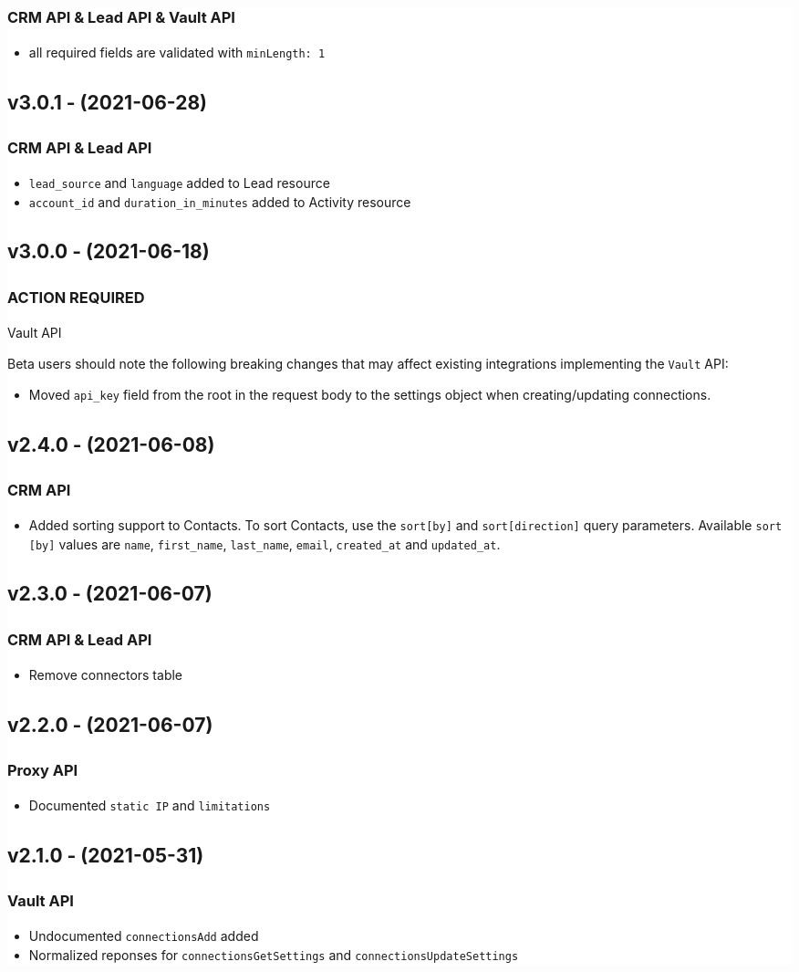 ### CRM API & Lead API & Vault API

- all required fields are validated with `minLength: 1`

## v3.0.1 - (2021-06-28)

### CRM API & Lead API

- `lead_source` and `language` added to Lead resource
- `account_id` and `duration_in_minutes` added to Activity resource

## v3.0.0 - (2021-06-18)

### ACTION REQUIRED

<span className='tag'>Vault API</span>

Beta users should note the following breaking changes that may affect existing integrations implementing the `Vault` API:

- Moved `api_key` field from the root in the request body to the settings object when creating/updating connections.

## v2.4.0 - (2021-06-08)

### CRM API

- Added sorting support to Contacts. To sort Contacts, use the `sort[by]` and `sort[direction]` query parameters. Available `sort[by]` values are `name`, `first_name`, `last_name`, `email`, `created_at` and `updated_at`.

## v2.3.0 - (2021-06-07)

### CRM API & Lead API

- Remove connectors table

## v2.2.0 - (2021-06-07)

### Proxy API

- Documented `static IP` and `limitations`

## v2.1.0 - (2021-05-31)

### Vault API

- Undocumented `connectionsAdd` added
- Normalized reponses for `connectionsGetSettings` and `connectionsUpdateSettings`
